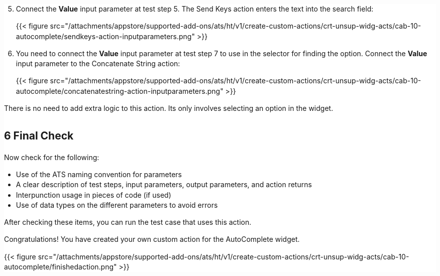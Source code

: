 5. Connect the **Value** input parameter at test step 5. The Send Keys action enters the text into the search field:

    {{< figure src="/attachments/appstore/supported-add-ons/ats/ht/v1/create-custom-actions/crt-unsup-widg-acts/cab-10-autocomplete/sendkeys-action-inputparameters.png" >}}

6. You need to connect the **Value** input parameter at test step 7 to use in the selector for finding the option. Connect the **Value** input parameter to the Concatenate String action:

    {{< figure src="/attachments/appstore/supported-add-ons/ats/ht/v1/create-custom-actions/crt-unsup-widg-acts/cab-10-autocomplete/concatenatestring-action-inputparameters.png" >}}

There is no need to add extra logic to this action. Its only involves selecting an option in the widget.

## 6 Final Check

Now check for the following:

* Use of the ATS naming convention for parameters
* A clear description of test steps, input parameters, output parameters, and action returns
* Interpunction usage in pieces of code (if used)
* Use of data types on the different parameters to avoid errors

After checking these items, you can run the test case that uses this action.

Congratulations! You have created your own custom action for the AutoComplete widget.

{{< figure src="/attachments/appstore/supported-add-ons/ats/ht/v1/create-custom-actions/crt-unsup-widg-acts/cab-10-autocomplete/finishedaction.png" >}}
